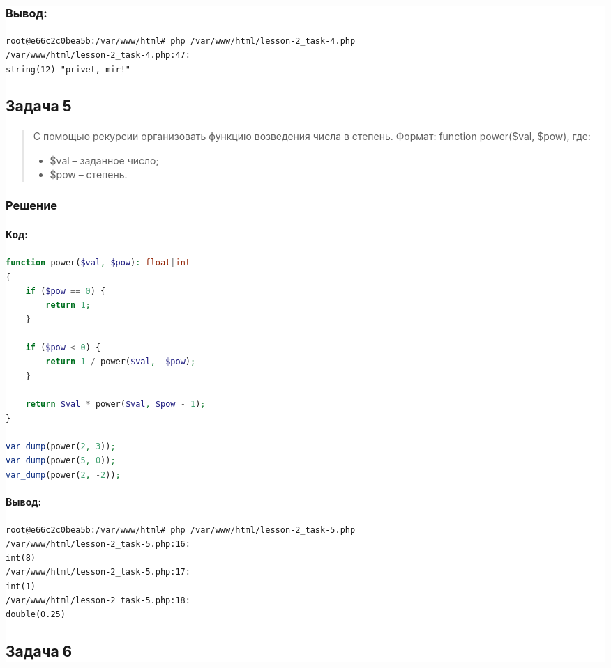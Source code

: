 ### Вывод:

```SHELL
root@e66c2c0bea5b:/var/www/html# php /var/www/html/lesson-2_task-4.php 
/var/www/html/lesson-2_task-4.php:47:
string(12) "privet, mir!"
```


## Задача 5

> С помощью рекурсии организовать функцию возведения числа в степень. Формат: function power($val, $pow), где:
> - $val – заданное число;
> - $pow – степень.
> 

### Решение

#### Код:

```PHP
function power($val, $pow): float|int
{
    if ($pow == 0) {
        return 1;
    }

    if ($pow < 0) {
        return 1 / power($val, -$pow);
    }

    return $val * power($val, $pow - 1);
}

var_dump(power(2, 3));
var_dump(power(5, 0));
var_dump(power(2, -2));
```

#### Вывод:
```SHELL
root@e66c2c0bea5b:/var/www/html# php /var/www/html/lesson-2_task-5.php 
/var/www/html/lesson-2_task-5.php:16:
int(8)
/var/www/html/lesson-2_task-5.php:17:
int(1)
/var/www/html/lesson-2_task-5.php:18:
double(0.25)
```


## Задача 6
